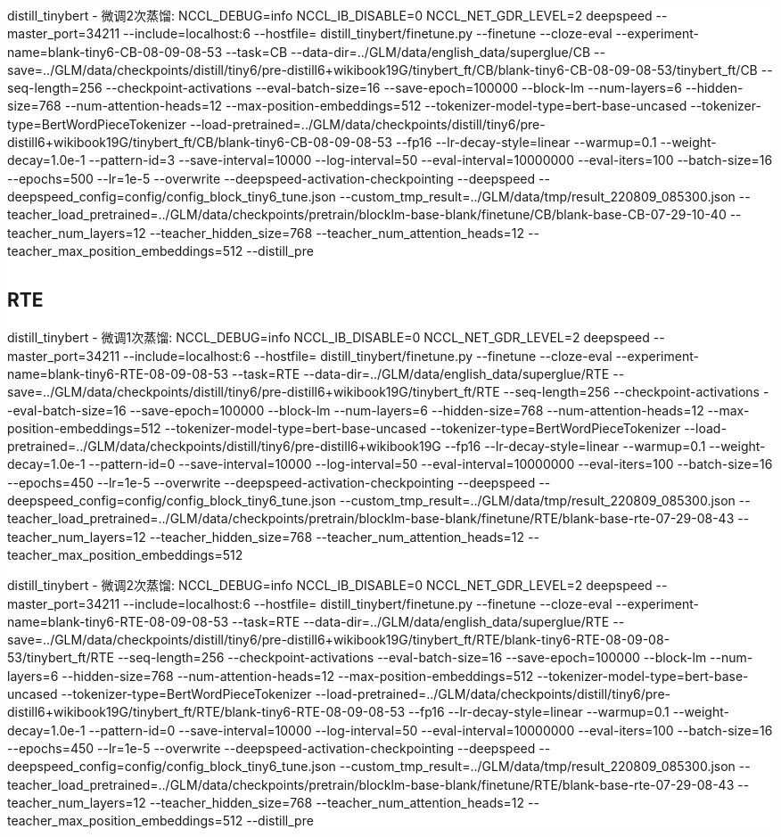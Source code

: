 distill_tinybert - 微调2次蒸馏:
NCCL_DEBUG=info NCCL_IB_DISABLE=0 NCCL_NET_GDR_LEVEL=2 deepspeed --master_port=34211 --include=localhost:6 --hostfile= distill_tinybert/finetune.py --finetune --cloze-eval --experiment-name=blank-tiny6-CB-08-09-08-53 --task=CB --data-dir=../GLM/data/english_data/superglue/CB --save=../GLM/data/checkpoints/distill/tiny6/pre-distill6+wikibook19G/tinybert_ft/CB/blank-tiny6-CB-08-09-08-53/tinybert_ft/CB --seq-length=256 --checkpoint-activations --eval-batch-size=16 --save-epoch=100000 --block-lm --num-layers=6 --hidden-size=768 --num-attention-heads=12 --max-position-embeddings=512 --tokenizer-model-type=bert-base-uncased --tokenizer-type=BertWordPieceTokenizer --load-pretrained=../GLM/data/checkpoints/distill/tiny6/pre-distill6+wikibook19G/tinybert_ft/CB/blank-tiny6-CB-08-09-08-53 --fp16 --lr-decay-style=linear --warmup=0.1 --weight-decay=1.0e-1 --pattern-id=3 --save-interval=10000 --log-interval=50 --eval-interval=10000000 --eval-iters=100 --batch-size=16 --epochs=500 --lr=1e-5 --overwrite --deepspeed-activation-checkpointing --deepspeed --deepspeed_config=config/config_block_tiny6_tune.json --custom_tmp_result=../GLM/data/tmp/result_220809_085300.json --teacher_load_pretrained=../GLM/data/checkpoints/pretrain/blocklm-base-blank/finetune/CB/blank-base-CB-07-29-10-40 --teacher_num_layers=12 --teacher_hidden_size=768 --teacher_num_attention_heads=12 --teacher_max_position_embeddings=512 --distill_pre

## RTE
distill_tinybert - 微调1次蒸馏:
NCCL_DEBUG=info NCCL_IB_DISABLE=0 NCCL_NET_GDR_LEVEL=2 deepspeed --master_port=34211 --include=localhost:6 --hostfile= distill_tinybert/finetune.py --finetune --cloze-eval --experiment-name=blank-tiny6-RTE-08-09-08-53 --task=RTE --data-dir=../GLM/data/english_data/superglue/RTE --save=../GLM/data/checkpoints/distill/tiny6/pre-distill6+wikibook19G/tinybert_ft/RTE --seq-length=256 --checkpoint-activations --eval-batch-size=16 --save-epoch=100000 --block-lm --num-layers=6 --hidden-size=768 --num-attention-heads=12 --max-position-embeddings=512 --tokenizer-model-type=bert-base-uncased --tokenizer-type=BertWordPieceTokenizer --load-pretrained=../GLM/data/checkpoints/distill/tiny6/pre-distill6+wikibook19G --fp16 --lr-decay-style=linear --warmup=0.1 --weight-decay=1.0e-1 --pattern-id=0 --save-interval=10000 --log-interval=50 --eval-interval=10000000 --eval-iters=100 --batch-size=16 --epochs=450 --lr=1e-5 --overwrite --deepspeed-activation-checkpointing --deepspeed --deepspeed_config=config/config_block_tiny6_tune.json --custom_tmp_result=../GLM/data/tmp/result_220809_085300.json --teacher_load_pretrained=../GLM/data/checkpoints/pretrain/blocklm-base-blank/finetune/RTE/blank-base-rte-07-29-08-43 --teacher_num_layers=12 --teacher_hidden_size=768 --teacher_num_attention_heads=12 --teacher_max_position_embeddings=512

distill_tinybert - 微调2次蒸馏:
NCCL_DEBUG=info NCCL_IB_DISABLE=0 NCCL_NET_GDR_LEVEL=2 deepspeed --master_port=34211 --include=localhost:6 --hostfile= distill_tinybert/finetune.py --finetune --cloze-eval --experiment-name=blank-tiny6-RTE-08-09-08-53 --task=RTE --data-dir=../GLM/data/english_data/superglue/RTE --save=../GLM/data/checkpoints/distill/tiny6/pre-distill6+wikibook19G/tinybert_ft/RTE/blank-tiny6-RTE-08-09-08-53/tinybert_ft/RTE --seq-length=256 --checkpoint-activations --eval-batch-size=16 --save-epoch=100000 --block-lm --num-layers=6 --hidden-size=768 --num-attention-heads=12 --max-position-embeddings=512 --tokenizer-model-type=bert-base-uncased --tokenizer-type=BertWordPieceTokenizer --load-pretrained=../GLM/data/checkpoints/distill/tiny6/pre-distill6+wikibook19G/tinybert_ft/RTE/blank-tiny6-RTE-08-09-08-53 --fp16 --lr-decay-style=linear --warmup=0.1 --weight-decay=1.0e-1 --pattern-id=0 --save-interval=10000 --log-interval=50 --eval-interval=10000000 --eval-iters=100 --batch-size=16 --epochs=450 --lr=1e-5 --overwrite --deepspeed-activation-checkpointing --deepspeed --deepspeed_config=config/config_block_tiny6_tune.json --custom_tmp_result=../GLM/data/tmp/result_220809_085300.json --teacher_load_pretrained=../GLM/data/checkpoints/pretrain/blocklm-base-blank/finetune/RTE/blank-base-rte-07-29-08-43 --teacher_num_layers=12 --teacher_hidden_size=768 --teacher_num_attention_heads=12 --teacher_max_position_embeddings=512 --distill_pre

